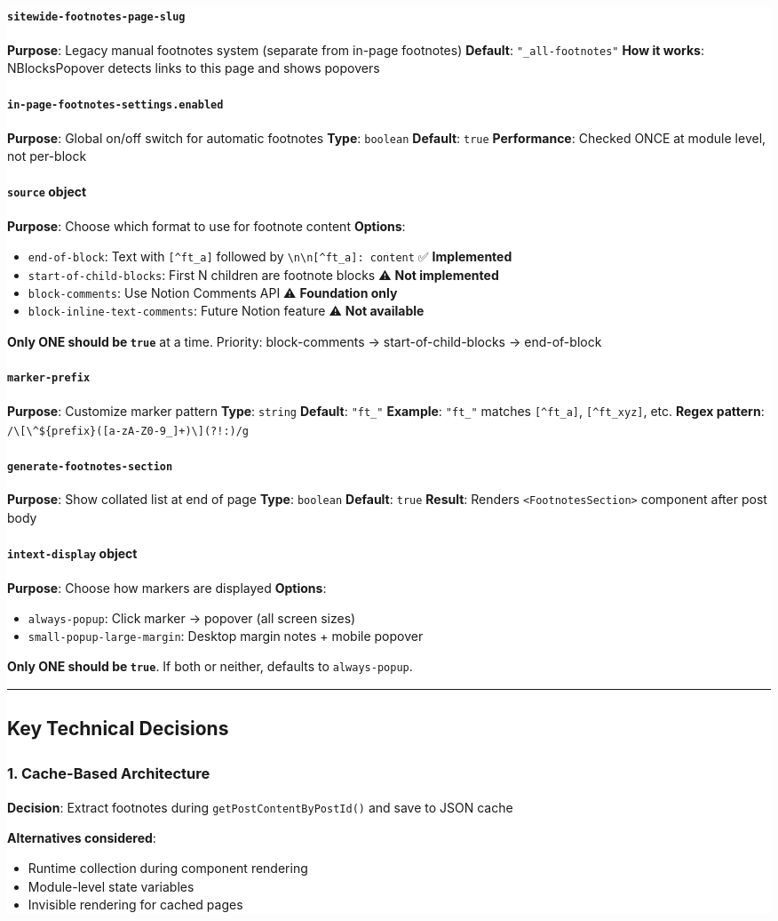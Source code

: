 #### `sitewide-footnotes-page-slug`
**Purpose**: Legacy manual footnotes system (separate from in-page footnotes)
**Default**: `"_all-footnotes"`
**How it works**: NBlocksPopover detects links to this page and shows popovers

#### `in-page-footnotes-settings.enabled`
**Purpose**: Global on/off switch for automatic footnotes
**Type**: `boolean`
**Default**: `true`
**Performance**: Checked ONCE at module level, not per-block

#### `source` object
**Purpose**: Choose which format to use for footnote content
**Options**:
- `end-of-block`: Text with `[^ft_a]` followed by `\n\n[^ft_a]: content` ✅ **Implemented**
- `start-of-child-blocks`: First N children are footnote blocks ⚠️ **Not implemented**
- `block-comments`: Use Notion Comments API ⚠️ **Foundation only**
- `block-inline-text-comments`: Future Notion feature ⚠️ **Not available**

**Only ONE should be `true`** at a time. Priority: block-comments → start-of-child-blocks → end-of-block

#### `marker-prefix`
**Purpose**: Customize marker pattern
**Type**: `string`
**Default**: `"ft_"`
**Example**: `"ft_"` matches `[^ft_a]`, `[^ft_xyz]`, etc.
**Regex pattern**: `/\[\^${prefix}([a-zA-Z0-9_]+)\](?!:)/g`

#### `generate-footnotes-section`
**Purpose**: Show collated list at end of page
**Type**: `boolean`
**Default**: `true`
**Result**: Renders `<FootnotesSection>` component after post body

#### `intext-display` object
**Purpose**: Choose how markers are displayed
**Options**:
- `always-popup`: Click marker → popover (all screen sizes)
- `small-popup-large-margin`: Desktop margin notes + mobile popover

**Only ONE should be `true`**. If both or neither, defaults to `always-popup`.

---

## Key Technical Decisions

### 1. Cache-Based Architecture

**Decision**: Extract footnotes during `getPostContentByPostId()` and save to JSON cache

**Alternatives considered**:
- Runtime collection during component rendering
- Module-level state variables
- Invisible rendering for cached pages


[^ft_a]: This is the content
[^ft_a]: This is **bold** and this is `code` and [link](url)